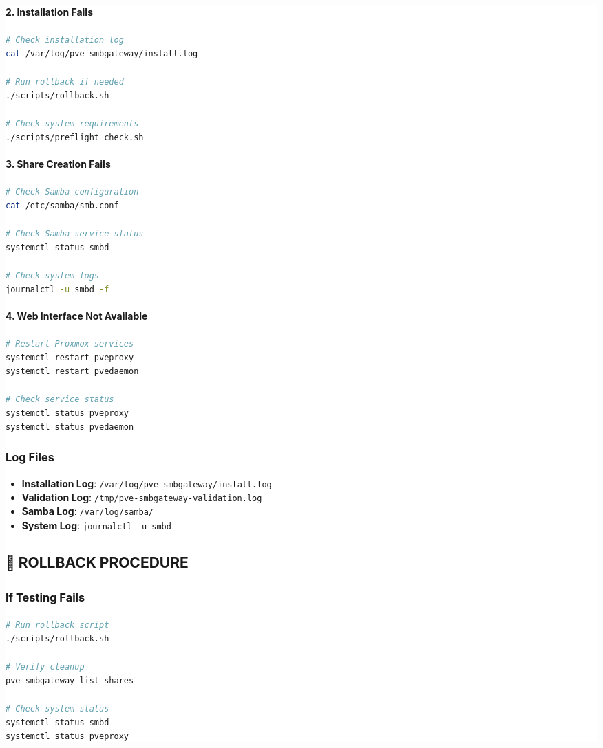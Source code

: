 #### **2. Installation Fails**
```bash
# Check installation log
cat /var/log/pve-smbgateway/install.log

# Run rollback if needed
./scripts/rollback.sh

# Check system requirements
./scripts/preflight_check.sh
```

#### **3. Share Creation Fails**
```bash
# Check Samba configuration
cat /etc/samba/smb.conf

# Check Samba service status
systemctl status smbd

# Check system logs
journalctl -u smbd -f
```

#### **4. Web Interface Not Available**
```bash
# Restart Proxmox services
systemctl restart pveproxy
systemctl restart pvedaemon

# Check service status
systemctl status pveproxy
systemctl status pvedaemon
```

### **Log Files**
- **Installation Log**: `/var/log/pve-smbgateway/install.log`
- **Validation Log**: `/tmp/pve-smbgateway-validation.log`
- **Samba Log**: `/var/log/samba/`
- **System Log**: `journalctl -u smbd`

## 🔄 **ROLLBACK PROCEDURE**

### **If Testing Fails**
```bash
# Run rollback script
./scripts/rollback.sh

# Verify cleanup
pve-smbgateway list-shares

# Check system status
systemctl status smbd
systemctl status pveproxy
```
